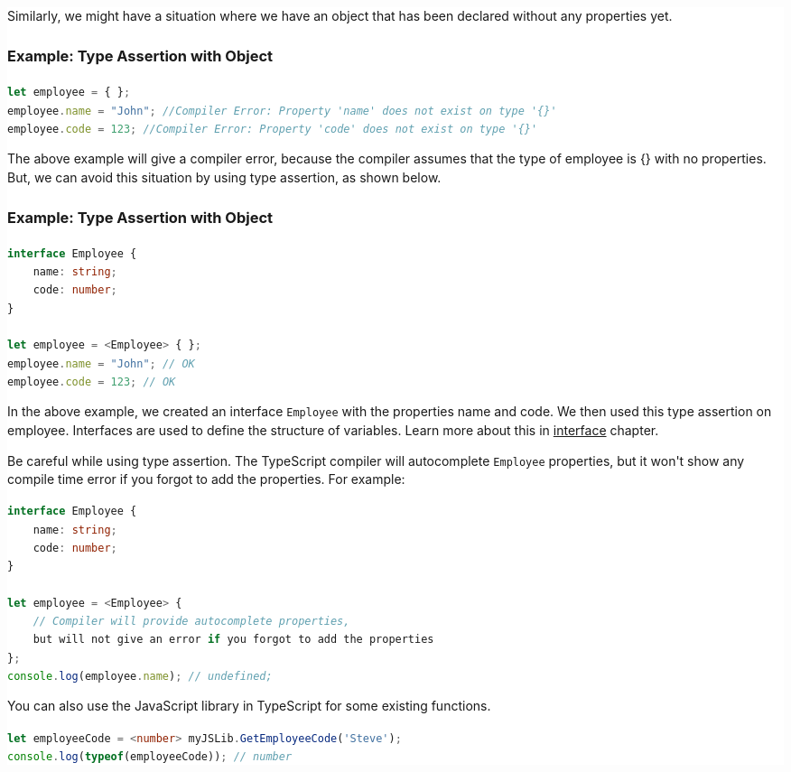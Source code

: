 Similarly, we might have a situation where we have an object that has been declared without any properties yet.

### Example: Type Assertion with Object

```ts
let employee = { };
employee.name = "John"; //Compiler Error: Property 'name' does not exist on type '{}'
employee.code = 123; //Compiler Error: Property 'code' does not exist on type '{}'
```

The above example will give a compiler error, because the compiler assumes that the type of employee is {} with no properties. But, we can avoid this situation by using type assertion, as shown below.

### Example: Type Assertion with Object

```ts
interface Employee { 
    name: string; 
    code: number; 
} 

let employee = <Employee> { }; 
employee.name = "John"; // OK
employee.code = 123; // OK
```

In the above example, we created an interface `Employee` with the properties name and code. We then used this type assertion on employee. Interfaces are used to define the structure of variables. Learn more about this in [interface](https://www.tutorialsteacher.com/typescript/typescript-interface) chapter.

Be careful while using type assertion. The TypeScript compiler will autocomplete `Employee` properties, but it won't show any compile time error if you forgot to add the properties. For example:

```ts
interface Employee { 
    name: string; 
    code: number; 
} 

let employee = <Employee> { 
    // Compiler will provide autocomplete properties,
    but will not give an error if you forgot to add the properties
}; 
console.log(employee.name); // undefined; 
```

You can also use the JavaScript library in TypeScript for some existing functions.

```ts
let employeeCode = <number> myJSLib.GetEmployeeCode('Steve');
console.log(typeof(employeeCode)); // number
```
